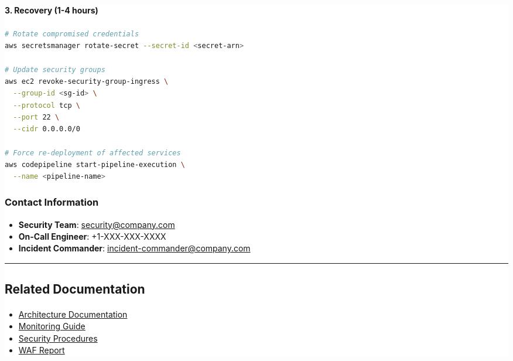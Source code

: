 #### 3. Recovery (1-4 hours)
```bash
# Rotate compromised credentials
aws secretsmanager rotate-secret --secret-id <secret-arn>

# Update security groups
aws ec2 revoke-security-group-ingress \
  --group-id <sg-id> \
  --protocol tcp \
  --port 22 \
  --cidr 0.0.0.0/0

# Force re-deployment of affected services
aws codepipeline start-pipeline-execution \
  --name <pipeline-name>
```

### Contact Information
- **Security Team**: security@company.com
- **On-Call Engineer**: +1-XXX-XXX-XXXX
- **Incident Commander**: incident-commander@company.com

---

## Related Documentation
- [Architecture Documentation](../docs/architecture.md)
- [Monitoring Guide](./monitoring.md)
- [Security Procedures](./security.md)
- [WAF Report](../WAF-Report.md)